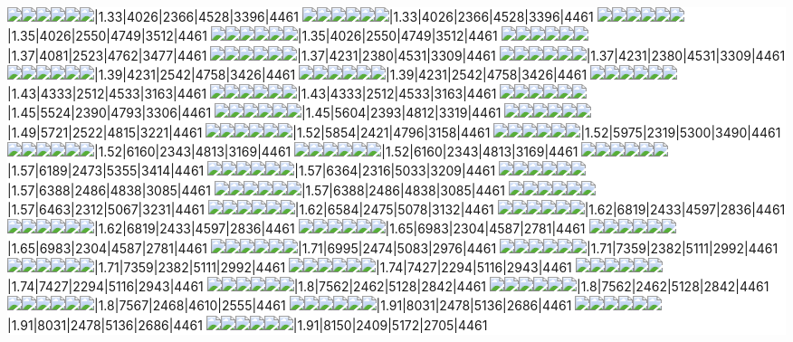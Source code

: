 ![](/item/6672.png)![](/item/3124.png)![](/item/6676.png)![](/item/3085.png)![](/item/3036.png)![](/item/6693.png)|1.33|4026|2366|4528|3396|4461
![](/item/6672.png)![](/item/3124.png)![](/item/6676.png)![](/item/3085.png)![](/item/3036.png)![](/item/6696.png)|1.33|4026|2366|4528|3396|4461
![](/item/6676.png)![](/item/3085.png)![](/item/3036.png)![](/item/3153.png)![](/item/6693.png)![](/item/3124.png)|1.35|4026|2550|4749|3512|4461
![](/item/6676.png)![](/item/3085.png)![](/item/3036.png)![](/item/3153.png)![](/item/6696.png)![](/item/3124.png)|1.35|4026|2550|4749|3512|4461
![](/item/6672.png)![](/item/3124.png)![](/item/6676.png)![](/item/3046.png)![](/item/3036.png)![](/item/3072.png)|1.37|4081|2523|4762|3477|4461
![](/item/6672.png)![](/item/3124.png)![](/item/6676.png)![](/item/3046.png)![](/item/3036.png)![](/item/6693.png)|1.37|4231|2380|4531|3309|4461
![](/item/6672.png)![](/item/3124.png)![](/item/6676.png)![](/item/3046.png)![](/item/3036.png)![](/item/6696.png)|1.37|4231|2380|4531|3309|4461
![](/item/6676.png)![](/item/3046.png)![](/item/3036.png)![](/item/3153.png)![](/item/6693.png)![](/item/3124.png)|1.39|4231|2542|4758|3426|4461
![](/item/6676.png)![](/item/3046.png)![](/item/3036.png)![](/item/3153.png)![](/item/6696.png)![](/item/3124.png)|1.39|4231|2542|4758|3426|4461
![](/item/6672.png)![](/item/3124.png)![](/item/6676.png)![](/item/3094.png)![](/item/3036.png)![](/item/6693.png)|1.43|4333|2512|4533|3163|4461
![](/item/6672.png)![](/item/3124.png)![](/item/6676.png)![](/item/3094.png)![](/item/3036.png)![](/item/6696.png)|1.43|4333|2512|4533|3163|4461
![](/item/3095.png)![](/item/3091.png)![](/item/3036.png)![](/item/3153.png)![](/item/6676.png)![](/item/3142.png)|1.45|5524|2390|4793|3306|4461
![](/item/6672.png)![](/item/3142.png)![](/item/3087.png)![](/item/3036.png)![](/item/3153.png)![](/item/6676.png)|1.45|5604|2393|4812|3319|4461
![](/item/6672.png)![](/item/3142.png)![](/item/3095.png)![](/item/3036.png)![](/item/3153.png)![](/item/6676.png)|1.49|5721|2522|4815|3221|4461
![](/item/6676.png)![](/item/3091.png)![](/item/3036.png)![](/item/3153.png)![](/item/6695.png)![](/item/3142.png)|1.52|5854|2421|4796|3158|4461
![](/item/6676.png)![](/item/3072.png)![](/item/3036.png)![](/item/3091.png)![](/item/3153.png)![](/item/3142.png)|1.52|5975|2319|5300|3490|4461
![](/item/6676.png)![](/item/3091.png)![](/item/3036.png)![](/item/3153.png)![](/item/6693.png)![](/item/3142.png)|1.52|6160|2343|4813|3169|4461
![](/item/6676.png)![](/item/3091.png)![](/item/3036.png)![](/item/3153.png)![](/item/6696.png)![](/item/3142.png)|1.52|6160|2343|4813|3169|4461
![](/item/6672.png)![](/item/3142.png)![](/item/3072.png)![](/item/3036.png)![](/item/3153.png)![](/item/6676.png)|1.57|6189|2473|5355|3414|4461
![](/item/3095.png)![](/item/3072.png)![](/item/3036.png)![](/item/3091.png)![](/item/6676.png)![](/item/3142.png)|1.57|6364|2316|5033|3209|4461
![](/item/6672.png)![](/item/3142.png)![](/item/3153.png)![](/item/3036.png)![](/item/6676.png)![](/item/6693.png)|1.57|6388|2486|4838|3085|4461
![](/item/6672.png)![](/item/3142.png)![](/item/3153.png)![](/item/3036.png)![](/item/6676.png)![](/item/6696.png)|1.57|6388|2486|4838|3085|4461
![](/item/6672.png)![](/item/3142.png)![](/item/3072.png)![](/item/3036.png)![](/item/3087.png)![](/item/6676.png)|1.57|6463|2312|5067|3231|4461
![](/item/6672.png)![](/item/3142.png)![](/item/3072.png)![](/item/3036.png)![](/item/3095.png)![](/item/6676.png)|1.62|6584|2475|5078|3132|4461
![](/item/6672.png)![](/item/3142.png)![](/item/3095.png)![](/item/3036.png)![](/item/6676.png)![](/item/6693.png)|1.62|6819|2433|4597|2836|4461
![](/item/6672.png)![](/item/3142.png)![](/item/3095.png)![](/item/3036.png)![](/item/6676.png)![](/item/6696.png)|1.62|6819|2433|4597|2836|4461
![](/item/6676.png)![](/item/3091.png)![](/item/3036.png)![](/item/6693.png)![](/item/6695.png)![](/item/3142.png)|1.65|6983|2304|4587|2781|4461
![](/item/6676.png)![](/item/3091.png)![](/item/3036.png)![](/item/6695.png)![](/item/6696.png)![](/item/3142.png)|1.65|6983|2304|4587|2781|4461
![](/item/6672.png)![](/item/3142.png)![](/item/3072.png)![](/item/3036.png)![](/item/6676.png)![](/item/6695.png)|1.71|6995|2474|5083|2976|4461
![](/item/6672.png)![](/item/3142.png)![](/item/3072.png)![](/item/3036.png)![](/item/6676.png)![](/item/6693.png)|1.71|7359|2382|5111|2992|4461
![](/item/6672.png)![](/item/3142.png)![](/item/3072.png)![](/item/3036.png)![](/item/6676.png)![](/item/6696.png)|1.71|7359|2382|5111|2992|4461
![](/item/6676.png)![](/item/3072.png)![](/item/3036.png)![](/item/3087.png)![](/item/6693.png)![](/item/3142.png)|1.74|7427|2294|5116|2943|4461
![](/item/6676.png)![](/item/3072.png)![](/item/3036.png)![](/item/3087.png)![](/item/6696.png)![](/item/3142.png)|1.74|7427|2294|5116|2943|4461
![](/item/3095.png)![](/item/3072.png)![](/item/3036.png)![](/item/6676.png)![](/item/6693.png)![](/item/3142.png)|1.8|7562|2462|5128|2842|4461
![](/item/3095.png)![](/item/3072.png)![](/item/3036.png)![](/item/6676.png)![](/item/6696.png)![](/item/3142.png)|1.8|7562|2462|5128|2842|4461
![](/item/6676.png)![](/item/3036.png)![](/item/6693.png)![](/item/6696.png)![](/item/3142.png)![](/item/3095.png)|1.8|7567|2468|4610|2555|4461
![](/item/6676.png)![](/item/3072.png)![](/item/3036.png)![](/item/6693.png)![](/item/6695.png)![](/item/3142.png)|1.91|8031|2478|5136|2686|4461
![](/item/6676.png)![](/item/3072.png)![](/item/3036.png)![](/item/6695.png)![](/item/6696.png)![](/item/3142.png)|1.91|8031|2478|5136|2686|4461
![](/item/6676.png)![](/item/3036.png)![](/item/6693.png)![](/item/6696.png)![](/item/3142.png)![](/item/3072.png)|1.91|8150|2409|5172|2705|4461
